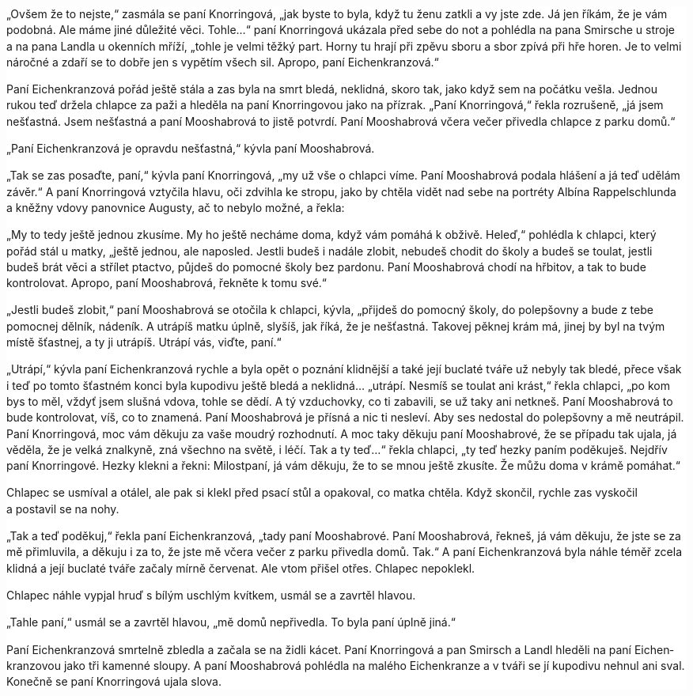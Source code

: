 „Ovšem že to nejste,“ zasmála se paní Knorringová, „jak byste to byla, když tu ženu zatkli a vy jste zde. Já jen říkám, že je vám podobná. Ale máme jiné důležité věci. Tohle…“ paní Knorringová ukázala před sebe do not a pohlédla na pana Smirsche u stroje a na pana Landla u okenních mříží, „tohle je velmi těžký part. Horny tu hrají při zpěvu sboru a sbor zpívá při hře horen. Je to velmi náročné a zdaří se to dobře jen s vypětím všech sil. Apropo, paní Eichenkranzová.“

Paní Eichenkranzová pořád ještě stála a zas byla na smrt bledá, neklidná, skoro tak, jako když sem na počátku vešla. Jednou rukou teď držela chlapce za paži a hleděla na paní Knorringovou jako na přízrak. „Paní Knorringová,“ řekla rozrušeně, „já jsem nešťastná. Jsem nešťastná a paní Mooshabrová to jistě potvrdí. Paní Mooshabrová včera večer přivedla chlapce z parku domů.“

„Paní Eichenkranzová je opravdu nešťastná,“ kývla paní Moos­habrová.

„Tak se zas posaďte, paní,“ kývla paní Knorringová, „my už vše o chlapci víme. Paní Mooshabrová podala hlášení a já teď udělám závěr.“ A paní Knorringová vztyčila hlavu, oči zdvihla ke stropu, jako by chtěla vidět nad sebe na portréty Albína Rappelschlunda a kněžny vdovy panovnice Augusty, ač to nebylo možné, a řekla:

„My to tedy ještě jednou zkusíme. My ho ještě necháme doma, když vám pomáhá k obživě. Heleď,“ pohlédla k chlapci, který pořád stál u matky, „ještě jednou, ale naposled. Jestli budeš i nadále zlobit, nebudeš chodit do školy a budeš se toulat, jestli budeš brát věci a střílet ptactvo, půjdeš do pomocné školy bez pardonu. Paní Mooshabrová chodí na hřbitov, a tak to bude kontrolovat. Apropo, paní Mooshabrová, řekněte k tomu své.“

„Jestli budeš zlobit,“ paní Mooshabrová se otočila k chlapci, kývla, „přijdeš do pomocný školy, do polepšovny a bude z tebe pomocnej dělník, nádeník. A utrápíš matku úplně, slyšíš, jak říká, že je nešťastná. Takovej pěknej krám má, jinej by byl na tvým místě šťastnej, a ty ji utrápíš. Utrápí vás, viďte, paní.“

„Utrápí,“ kývla paní Eichenkranzová rychle a byla opět o poznání klidnější a také její buclaté tváře už nebyly tak bledé, přece však i teď po tomto šťastném konci byla kupodivu ještě bledá a neklidná… „utrápí. Nesmíš se toulat ani krást,“ řekla chlapci, „po kom bys to měl, vždyť jsem slušná vdova, tohle se dědí. A tý vzduchovky, co ti zabavili, se už taky ani netkneš. Paní Mooshabrová to bude kontrolovat, víš, co to znamená. Paní Mooshabrová je přísná a nic ti nesleví. Aby ses nedostal do polepšovny a mě neutrápil. Paní Knorringová, moc vám děkuju za vaše moudrý rozhodnutí. A moc taky děkuju paní Mooshabrové, že se případu tak ujala, já věděla, že je velká znalkyně, zná všechno na světě, i léčí. Tak a ty teď…“ řekla chlapci, „ty teď hezky paním poděkuješ. Nejdřív paní Knorringové. Hezky klekni a řekni: Milostpaní, já vám děkuju, že to se mnou ještě zkusíte. Že můžu doma v krámě pomáhat.“

Chlapec se usmíval a otálel, ale pak si klekl před psací stůl a opakoval, co matka chtěla. Když skončil, rychle zas vyskočil a postavil se na nohy.

„Tak a teď poděkuj,“ řekla paní Eichenkranzová, „tady paní Mooshabrové. Paní Mooshabrová, řekneš, já vám děkuju, že jste se za mě přimluvila, a děkuju i za to, že jste mě včera večer z parku přivedla domů. Tak.“ A paní Eichenkranzová byla náhle téměř zcela klidná a její buclaté tváře začaly mírně červenat. Ale vtom přišel otřes. Chlapec nepoklekl.

Chlapec náhle vypjal hruď s bílým uschlým kvítkem, usmál se a zavrtěl hlavou.

„Tahle paní,“ usmál se a zavrtěl hlavou, „mě domů nepřivedla. To byla paní úplně jiná.“

Paní Eichenkranzová smrtelně zbledla a začala se na židli kácet. Paní Knorringová a pan Smirsch a Landl hleděli na paní Eichen­kranzovou jako tři kamenné sloupy. A paní Mooshabrová pohlédla na malého Eichenkranze a v tváři se jí kupodivu nehnul ani sval. Konečně se paní Knorringová ujala slova.
